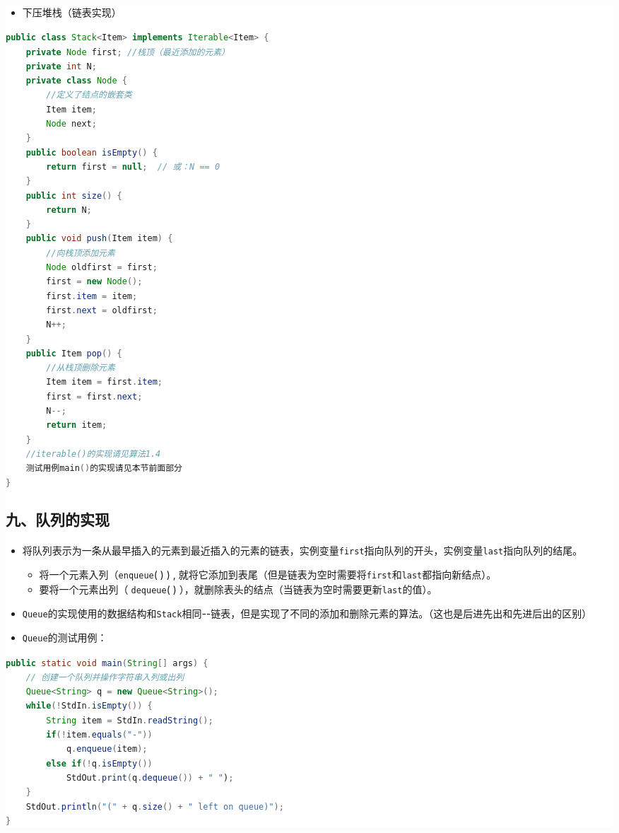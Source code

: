 - 下压堆栈（链表实现）

```java
public class Stack<Item> implements Iterable<Item> {
	private Node first; //栈顶（最近添加的元素）
	private int N;
	private class Node {
		//定义了结点的嵌套类
		Item item;
		Node next;
	}
	public boolean isEmpty() {
		return first = null;  // 或：N == 0
	}
	public int size() {
		return N;
	}
	public void push(Item item) {
		//向栈顶添加元素
		Node oldfirst = first;
		first = new Node();
		first.item = item;
		first.next = oldfirst;
		N++;
	}
	public Item pop() {
		//从栈顶删除元素
		Item item = first.item;
		first = first.next;
		N--;
		return item;
	}
	//iterable()的实现请见算法1.4
	测试用例main()的实现请见本节前面部分
}
```



## 九、队列的实现

- 将队列表示为一条从最早插入的元素到最近插入的元素的链表，实例变量`first`指向队列的开头，实例变量`last`指向队列的结尾。
  - 将一个元素入列（`enqueue`( ) ) , 就将它添加到表尾（但是链表为空时需要将`first`和`last`都指向新结点）。
  - 要将一个元素出列（ `dequeue`( ) ），就删除表头的结点（当链表为空时需要更新`last`的值）。

- `Queue`的实现使用的数据结构和`Stack`相同--链表，但是实现了不同的添加和删除元素的算法。（这也是后进先出和先进后出的区别）
- `Queue`的测试用例：

```java
public static void main(String[] args) {
	// 创建一个队列并操作字符串入列或出列
	Queue<String> q = new Queue<String>();
	while(!StdIn.isEmpty()) {
		String item = StdIn.readString();
		if(!item.equals("-"))
			q.enqueue(item);
		else if(!q.isEmpty()) 
			StdOut.print(q.dequeue()) + " ");
	}
	StdOut.println("(" + q.size() + " left on queue)"); 
}
```

